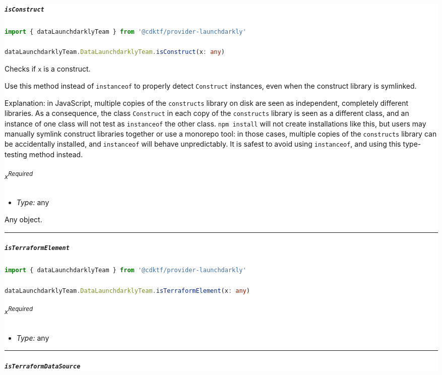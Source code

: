 
##### `isConstruct` <a name="isConstruct" id="@cdktf/provider-launchdarkly.dataLaunchdarklyTeam.DataLaunchdarklyTeam.isConstruct"></a>

```typescript
import { dataLaunchdarklyTeam } from '@cdktf/provider-launchdarkly'

dataLaunchdarklyTeam.DataLaunchdarklyTeam.isConstruct(x: any)
```

Checks if `x` is a construct.

Use this method instead of `instanceof` to properly detect `Construct`
instances, even when the construct library is symlinked.

Explanation: in JavaScript, multiple copies of the `constructs` library on
disk are seen as independent, completely different libraries. As a
consequence, the class `Construct` in each copy of the `constructs` library
is seen as a different class, and an instance of one class will not test as
`instanceof` the other class. `npm install` will not create installations
like this, but users may manually symlink construct libraries together or
use a monorepo tool: in those cases, multiple copies of the `constructs`
library can be accidentally installed, and `instanceof` will behave
unpredictably. It is safest to avoid using `instanceof`, and using
this type-testing method instead.

###### `x`<sup>Required</sup> <a name="x" id="@cdktf/provider-launchdarkly.dataLaunchdarklyTeam.DataLaunchdarklyTeam.isConstruct.parameter.x"></a>

- *Type:* any

Any object.

---

##### `isTerraformElement` <a name="isTerraformElement" id="@cdktf/provider-launchdarkly.dataLaunchdarklyTeam.DataLaunchdarklyTeam.isTerraformElement"></a>

```typescript
import { dataLaunchdarklyTeam } from '@cdktf/provider-launchdarkly'

dataLaunchdarklyTeam.DataLaunchdarklyTeam.isTerraformElement(x: any)
```

###### `x`<sup>Required</sup> <a name="x" id="@cdktf/provider-launchdarkly.dataLaunchdarklyTeam.DataLaunchdarklyTeam.isTerraformElement.parameter.x"></a>

- *Type:* any

---

##### `isTerraformDataSource` <a name="isTerraformDataSource" id="@cdktf/provider-launchdarkly.dataLaunchdarklyTeam.DataLaunchdarklyTeam.isTerraformDataSource"></a>
